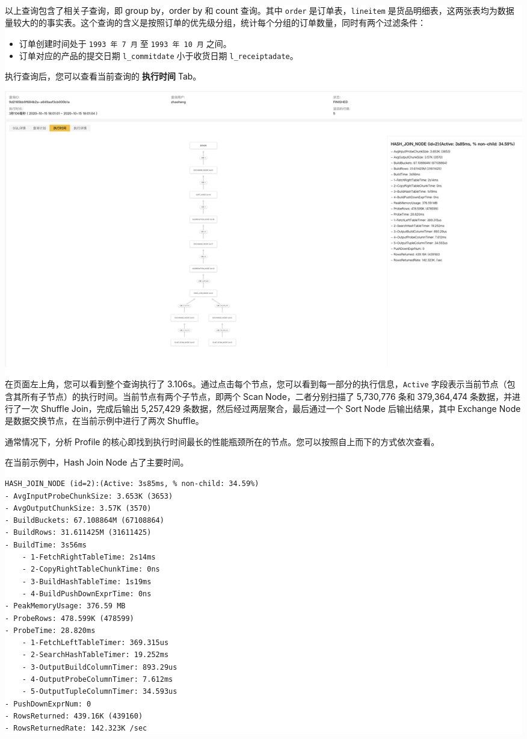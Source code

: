 以上查询包含了相关子查询，即 group by，order by 和 count 查询。其中 `order` 是订单表，`lineitem` 是货品明细表，这两张表均为数据量较大的的事实表。这个查询的含义是按照订单的优先级分组，统计每个分组的订单数量，同时有两个过滤条件：

* 订单创建时间处于 `1993 年 7 月` 至 `1993 年 10 月` 之间。
* 订单对应的产品的提交日期 `l_commitdate` 小于收货日期 `l_receiptadate`。

执行查询后，您可以查看当前查询的 **执行时间** Tab。

![8-6](../assets/8-6.png)
  
在页面左上角，您可以看到整个查询执行了 3.106s。通过点击每个节点，您可以看到每一部分的执行信息，`Active` 字段表示当前节点（包含其所有子节点）的执行时间。当前节点有两个子节点，即两个 Scan Node，二者分别扫描了 5,730,776 条和 379,364,474 条数据，并进行了一次 Shuffle Join，完成后输出 5,257,429 条数据，然后经过两层聚合，最后通过一个 Sort Node 后输出结果，其中 Exchange Node 是数据交换节点，在当前示例中进行了两次 Shuffle。

通常情况下，分析 Profile 的核心即找到执行时间最长的性能瓶颈所在的节点。您可以按照自上而下的方式依次查看。

在当前示例中，Hash Join Node 占了主要时间。

```plain text
HASH_JOIN_NODE (id=2):(Active: 3s85ms, % non-child: 34.59%)
- AvgInputProbeChunkSize: 3.653K (3653)
- AvgOutputChunkSize: 3.57K (3570)
- BuildBuckets: 67.108864M (67108864)
- BuildRows: 31.611425M (31611425)
- BuildTime: 3s56ms
    - 1-FetchRightTableTime: 2s14ms
    - 2-CopyRightTableChunkTime: 0ns
    - 3-BuildHashTableTime: 1s19ms
    - 4-BuildPushDownExprTime: 0ns
- PeakMemoryUsage: 376.59 MB
- ProbeRows: 478.599K (478599)
- ProbeTime: 28.820ms
    - 1-FetchLeftTableTimer: 369.315us
    - 2-SearchHashTableTimer: 19.252ms
    - 3-OutputBuildColumnTimer: 893.29us
    - 4-OutputProbeColumnTimer: 7.612ms
    - 5-OutputTupleColumnTimer: 34.593us
- PushDownExprNum: 0
- RowsReturned: 439.16K (439160)
- RowsReturnedRate: 142.323K /sec
```
